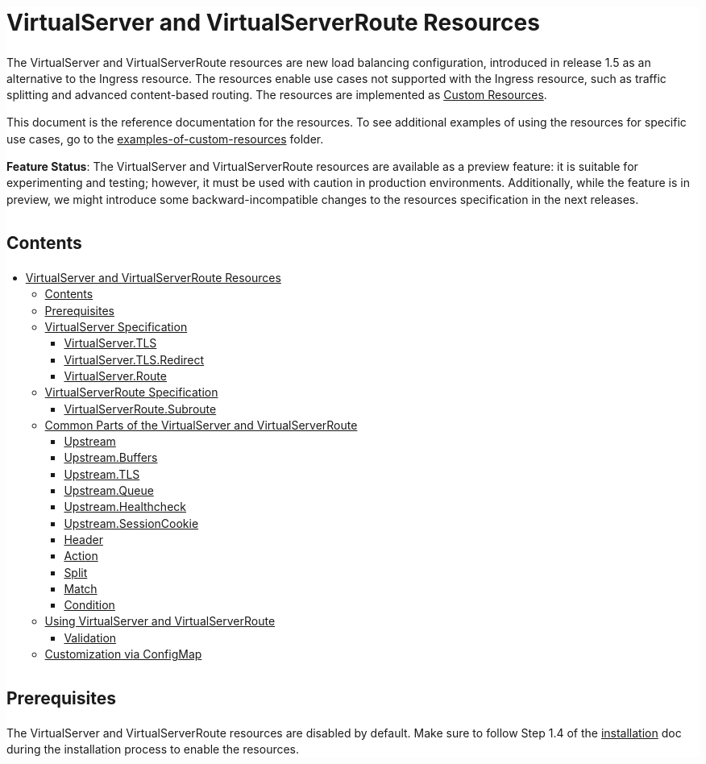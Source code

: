 # VirtualServer and VirtualServerRoute Resources

The VirtualServer and VirtualServerRoute resources are new load balancing configuration, introduced in release 1.5 as an alternative to the Ingress resource. The resources enable use cases not supported with the Ingress resource, such as traffic splitting and advanced content-based routing. The resources are implemented as [Custom Resources](https://kubernetes.io/docs/concepts/extend-kubernetes/api-extension/custom-resources/).

This document is the reference documentation for the resources. To see additional examples of using the resources for specific use cases, go to the [examples-of-custom-resources](../examples-of-custom-resources) folder.

**Feature Status**: The VirtualServer and VirtualServerRoute resources are available as a preview feature: it is suitable for experimenting and testing; however, it must be used with caution in production environments. Additionally, while the feature is in preview, we might introduce some backward-incompatible changes to the resources specification in the next releases.

## Contents

- [VirtualServer and VirtualServerRoute Resources](#virtualserver-and-virtualserverroute-resources)
  - [Contents](#contents)
  - [Prerequisites](#prerequisites)
  - [VirtualServer Specification](#virtualserver-specification)
    - [VirtualServer.TLS](#virtualservertls)
    - [VirtualServer.TLS.Redirect](#virtualservertlsredirect)
    - [VirtualServer.Route](#virtualserverroute)
  - [VirtualServerRoute Specification](#virtualserverroute-specification)
    - [VirtualServerRoute.Subroute](#virtualserverroutesubroute)
  - [Common Parts of the VirtualServer and VirtualServerRoute](#common-parts-of-the-virtualserver-and-virtualserverroute)
    - [Upstream](#upstream)
    - [Upstream.Buffers](#upstreambuffers)
    - [Upstream.TLS](#upstreamtls)
    - [Upstream.Queue](#upstreamqueue)
    - [Upstream.Healthcheck](#upstreamhealthcheck)
    - [Upstream.SessionCookie](#upstreamsessioncookie)
    - [Header](#header)
    - [Action](#action)
    - [Split](#split)
    - [Match](#match)
    - [Condition](#condition)
  - [Using VirtualServer and VirtualServerRoute](#using-virtualserver-and-virtualserverroute)
    - [Validation](#validation)
  - [Customization via ConfigMap](#customization-via-configmap)

## Prerequisites

The VirtualServer and VirtualServerRoute resources are disabled by default. Make sure to follow Step 1.4 of the [installation](installation.md) doc during the installation process to enable the resources.
